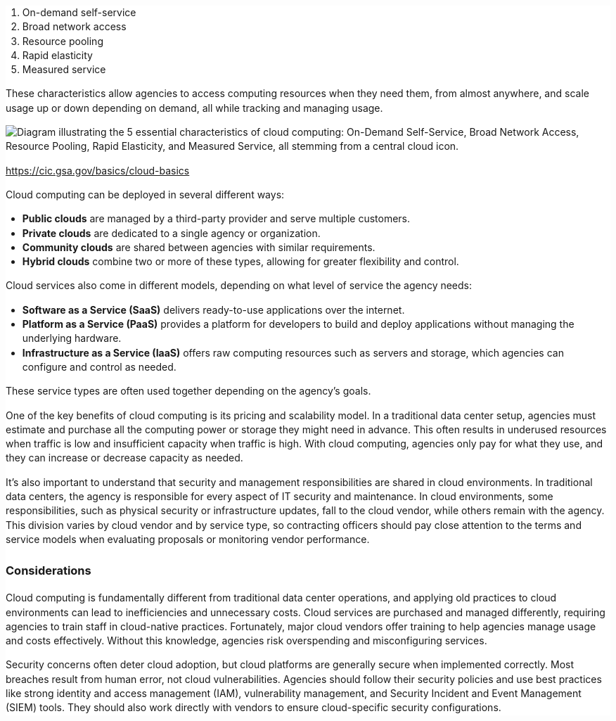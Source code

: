 1. On-demand self-service  
2. Broad network access  
3. Resource pooling  
4. Rapid elasticity  
5. Measured service

These characteristics allow agencies to access computing resources when they need them, from almost anywhere, and scale usage up or down depending on demand, all while tracking and managing usage.

![Diagram illustrating the 5 essential characteristics of cloud computing: On-Demand Self-Service, Broad Network Access, Resource Pooling, Rapid Elasticity, and Measured Service, all stemming from a central cloud icon.](https://raw.githubusercontent.com/usds/ditap-curriculum-update/e0c2ace59ae43fb910dbddc0fbfb2c4c45093908/3_Curriculum/3B_DITAP-Core-Curriculum/Module-1/Module-1-Media/5_essentials_cloud.png) 

https://cic.gsa.gov/basics/cloud-basics

Cloud computing can be deployed in several different ways: 

* **Public clouds** are managed by a third-party provider and serve multiple customers.   
* **Private clouds** are dedicated to a single agency or organization.   
* **Community clouds** are shared between agencies with similar requirements.   
* **Hybrid clouds** combine two or more of these types, allowing for greater flexibility and control.

Cloud services also come in different models, depending on what level of service the agency needs: 

* **Software as a Service (SaaS)** delivers ready-to-use applications over the internet.   
* **Platform as a Service (PaaS)** provides a platform for developers to build and deploy applications without managing the underlying hardware.   
* **Infrastructure as a Service (IaaS)** offers raw computing resources such as servers and storage, which agencies can configure and control as needed. 

These service types are often used together depending on the agency’s goals.

One of the key benefits of cloud computing is its pricing and scalability model. In a traditional data center setup, agencies must estimate and purchase all the computing power or storage they might need in advance. This often results in underused resources when traffic is low and insufficient capacity when traffic is high. With cloud computing, agencies only pay for what they use, and they can increase or decrease capacity as needed.

It’s also important to understand that security and management responsibilities are shared in cloud environments. In traditional data centers, the agency is responsible for every aspect of IT security and maintenance. In cloud environments, some responsibilities, such as physical security or infrastructure updates, fall to the cloud vendor, while others remain with the agency. This division varies by cloud vendor and by service type, so contracting officers should pay close attention to the terms and service models when evaluating proposals or monitoring vendor performance.

### Considerations

Cloud computing is fundamentally different from traditional data center operations, and applying old practices to cloud environments can lead to inefficiencies and unnecessary costs. Cloud services are purchased and managed differently, requiring agencies to train staff in cloud-native practices. Fortunately, major cloud vendors offer training to help agencies manage usage and costs effectively. Without this knowledge, agencies risk overspending and misconfiguring services.

Security concerns often deter cloud adoption, but cloud platforms are generally secure when implemented correctly. Most breaches result from human error, not cloud vulnerabilities. Agencies should follow their security policies and use best practices like strong identity and access management (IAM), vulnerability management, and Security Incident and Event Management (SIEM) tools. They should also work directly with vendors to ensure cloud-specific security configurations.

